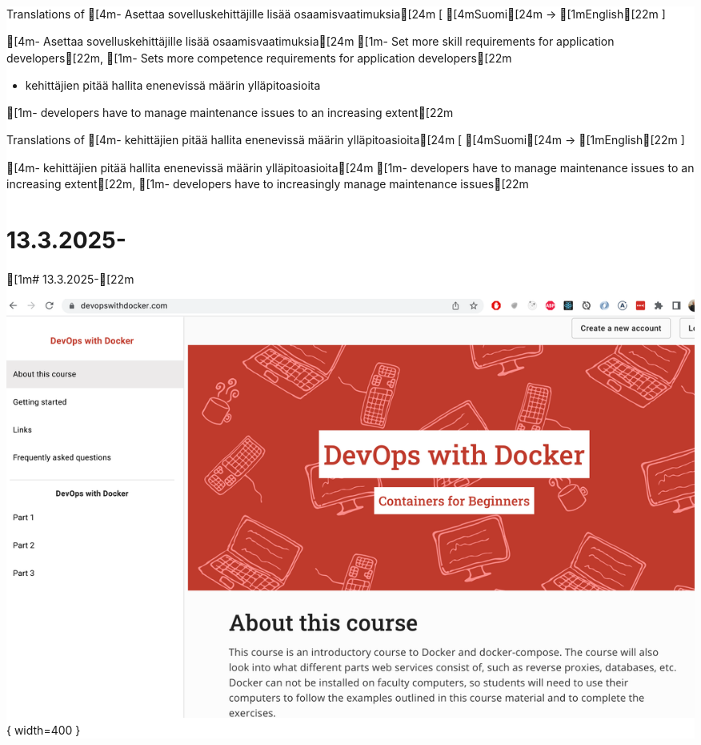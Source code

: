 Translations of [4m- Asettaa sovelluskehittäjille lisää osaamisvaatimuksia[24m
[ [4mSuomi[24m -> [1mEnglish[22m ]

[4m- Asettaa sovelluskehittäjille lisää osaamisvaatimuksia[24m
    [1m- Set more skill requirements for application developers[22m, [1m- Sets more competence requirements for application developers[22m

- kehittäjien pitää hallita enenevissä määrin ylläpitoasioita

[1m- developers have to manage maintenance issues to an increasing extent[22m

Translations of [4m- kehittäjien pitää hallita enenevissä määrin ylläpitoasioita[24m
[ [4mSuomi[24m -> [1mEnglish[22m ]

[4m- kehittäjien pitää hallita enenevissä määrin ylläpitoasioita[24m
    [1m- developers have to manage maintenance issues to an increasing extent[22m, [1m- developers have to increasingly manage maintenance issues[22m

# 13.3.2025-

[1m# 13.3.2025-[22m

![](./images/dowd.png){ width=400 }
